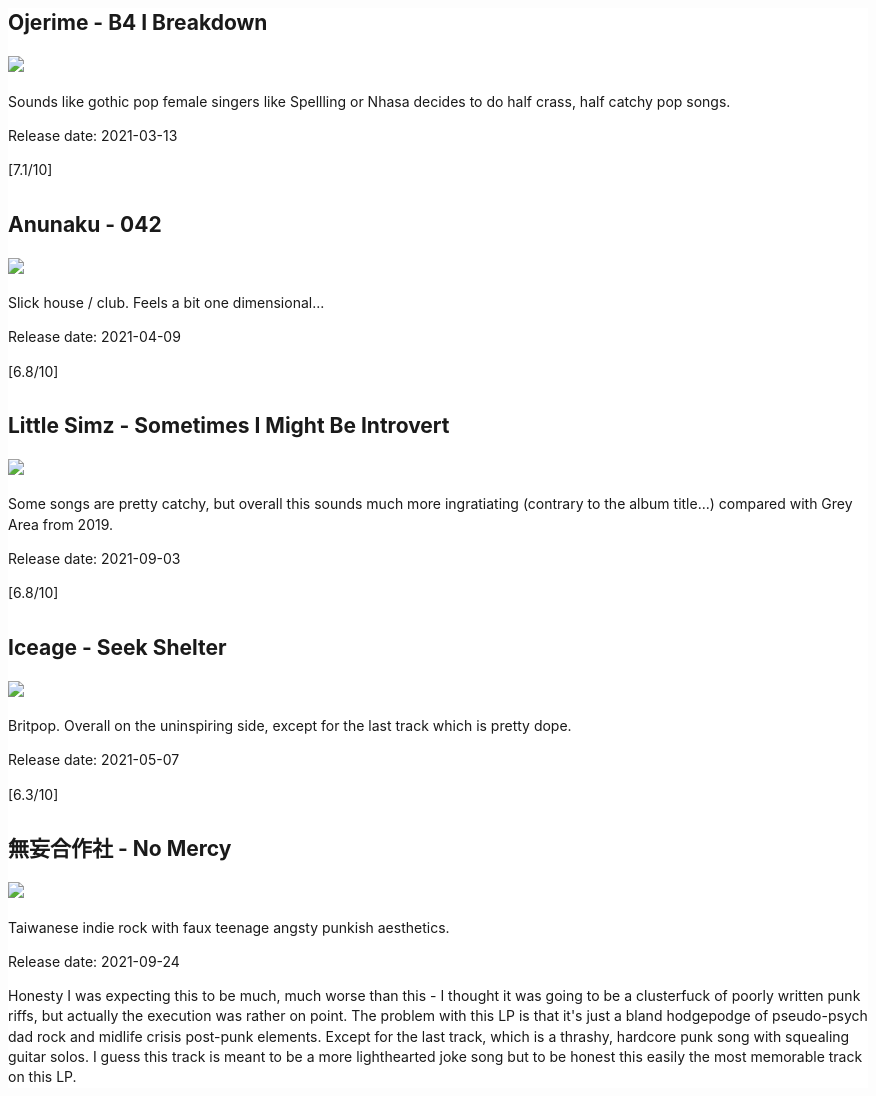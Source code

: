 ## Ojerime - B4 I Breakdown

  ![](https://f4.bcbits.com/img/a2872103853_16.jpg)

  Sounds like gothic pop female singers like Spellling or Nhasa decides to do half crass, half catchy pop songs.

  Release date: 2021-03-13

  [7.1/10]

## Anunaku - 042

  ![](https://f4.bcbits.com/img/a1550654355_16.jpg)

  Slick house / club. Feels a bit one dimensional...

  Release date: 2021-04-09

  [6.8/10]

## Little Simz - Sometimes I Might Be Introvert

  ![](https://media.pitchfork.com/photos/60803e1ca9839ab376dedc3e/1:1/w_600/Little-Simz.jpg)

  Some songs are pretty catchy, but overall this sounds much more ingratiating (contrary to the album title...) compared with Grey Area from 2019.

  Release date: 2021-09-03

  [6.8/10]

## Iceage - Seek Shelter

  ![](https://f4.bcbits.com/img/a3793864608_10.jpg)

  Britpop. Overall on the uninspiring side, except for the last track which is pretty dope.

  Release date: 2021-05-07

  [6.3/10]

## 無妄合作社 - No Mercy

  ![](https://i.kfs.io/album/global/135310961,0v1/fit/500x500.jpg)

  Taiwanese indie rock with faux teenage angsty punkish aesthetics.

  Release date: 2021-09-24

  Honesty I was expecting this to be much, much worse than this - I thought it was going to be a clusterfuck of poorly written punk riffs, but actually the execution was rather on point. The problem with this LP is that it's just a bland hodgepodge of pseudo-psych dad rock and midlife crisis post-punk elements. Except for the last track, which is a thrashy, hardcore punk song with squealing guitar solos. I guess this track is meant to be a more lighthearted joke song but to be honest this easily the most memorable track on this LP.
